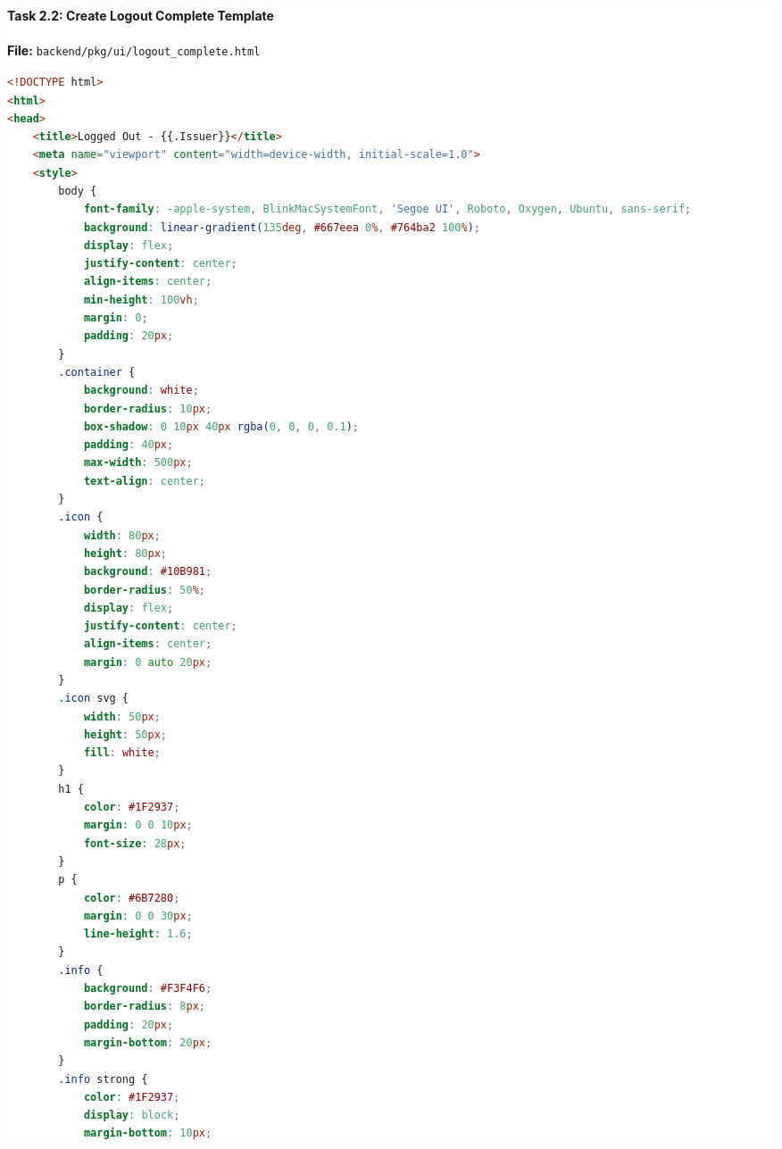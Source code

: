 #### Task 2.2: Create Logout Complete Template
**File:** `backend/pkg/ui/logout_complete.html`

```html
<!DOCTYPE html>
<html>
<head>
    <title>Logged Out - {{.Issuer}}</title>
    <meta name="viewport" content="width=device-width, initial-scale=1.0">
    <style>
        body {
            font-family: -apple-system, BlinkMacSystemFont, 'Segoe UI', Roboto, Oxygen, Ubuntu, sans-serif;
            background: linear-gradient(135deg, #667eea 0%, #764ba2 100%);
            display: flex;
            justify-content: center;
            align-items: center;
            min-height: 100vh;
            margin: 0;
            padding: 20px;
        }
        .container {
            background: white;
            border-radius: 10px;
            box-shadow: 0 10px 40px rgba(0, 0, 0, 0.1);
            padding: 40px;
            max-width: 500px;
            text-align: center;
        }
        .icon {
            width: 80px;
            height: 80px;
            background: #10B981;
            border-radius: 50%;
            display: flex;
            justify-content: center;
            align-items: center;
            margin: 0 auto 20px;
        }
        .icon svg {
            width: 50px;
            height: 50px;
            fill: white;
        }
        h1 {
            color: #1F2937;
            margin: 0 0 10px;
            font-size: 28px;
        }
        p {
            color: #6B7280;
            margin: 0 0 30px;
            line-height: 1.6;
        }
        .info {
            background: #F3F4F6;
            border-radius: 8px;
            padding: 20px;
            margin-bottom: 20px;
        }
        .info strong {
            color: #1F2937;
            display: block;
            margin-bottom: 10px;
```